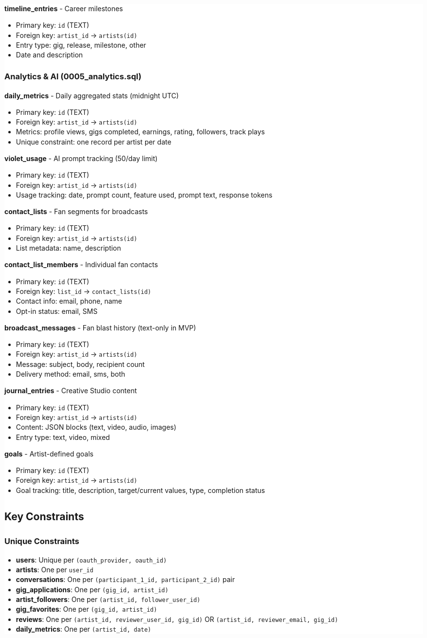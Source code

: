 **timeline_entries** - Career milestones
- Primary key: `id` (TEXT)
- Foreign key: `artist_id` → `artists(id)`
- Entry type: gig, release, milestone, other
- Date and description

### Analytics & AI (0005_analytics.sql)

**daily_metrics** - Daily aggregated stats (midnight UTC)
- Primary key: `id` (TEXT)
- Foreign key: `artist_id` → `artists(id)`
- Metrics: profile views, gigs completed, earnings, rating, followers, track plays
- Unique constraint: one record per artist per date

**violet_usage** - AI prompt tracking (50/day limit)
- Primary key: `id` (TEXT)
- Foreign key: `artist_id` → `artists(id)`
- Usage tracking: date, prompt count, feature used, prompt text, response tokens

**contact_lists** - Fan segments for broadcasts
- Primary key: `id` (TEXT)
- Foreign key: `artist_id` → `artists(id)`
- List metadata: name, description

**contact_list_members** - Individual fan contacts
- Primary key: `id` (TEXT)
- Foreign key: `list_id` → `contact_lists(id)`
- Contact info: email, phone, name
- Opt-in status: email, SMS

**broadcast_messages** - Fan blast history (text-only in MVP)
- Primary key: `id` (TEXT)
- Foreign key: `artist_id` → `artists(id)`
- Message: subject, body, recipient count
- Delivery method: email, sms, both

**journal_entries** - Creative Studio content
- Primary key: `id` (TEXT)
- Foreign key: `artist_id` → `artists(id)`
- Content: JSON blocks (text, video, audio, images)
- Entry type: text, video, mixed

**goals** - Artist-defined goals
- Primary key: `id` (TEXT)
- Foreign key: `artist_id` → `artists(id)`
- Goal tracking: title, description, target/current values, type, completion status

## Key Constraints

### Unique Constraints
- **users**: Unique per `(oauth_provider, oauth_id)`
- **artists**: One per `user_id`
- **conversations**: One per `(participant_1_id, participant_2_id)` pair
- **gig_applications**: One per `(gig_id, artist_id)`
- **artist_followers**: One per `(artist_id, follower_user_id)`
- **gig_favorites**: One per `(gig_id, artist_id)`
- **reviews**: One per `(artist_id, reviewer_user_id, gig_id)` OR `(artist_id, reviewer_email, gig_id)`
- **daily_metrics**: One per `(artist_id, date)`
